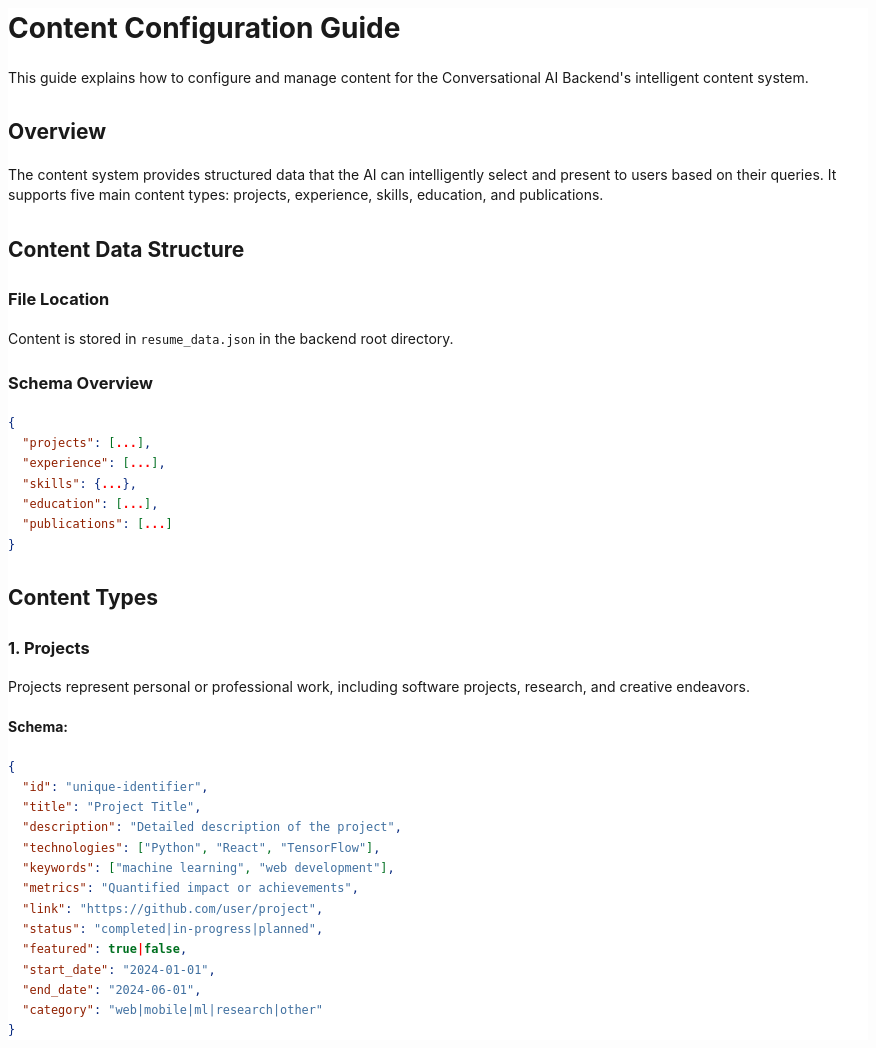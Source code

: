 # Content Configuration Guide

This guide explains how to configure and manage content for the Conversational AI Backend's intelligent content system.

## Overview

The content system provides structured data that the AI can intelligently select and present to users based on their queries. It supports five main content types: projects, experience, skills, education, and publications.

## Content Data Structure

### File Location
Content is stored in `resume_data.json` in the backend root directory.

### Schema Overview
```json
{
  "projects": [...],
  "experience": [...], 
  "skills": {...},
  "education": [...],
  "publications": [...]
}
```

## Content Types

### 1. Projects

Projects represent personal or professional work, including software projects, research, and creative endeavors.

#### Schema:
```json
{
  "id": "unique-identifier",
  "title": "Project Title",
  "description": "Detailed description of the project",
  "technologies": ["Python", "React", "TensorFlow"],
  "keywords": ["machine learning", "web development"],
  "metrics": "Quantified impact or achievements",
  "link": "https://github.com/user/project",
  "status": "completed|in-progress|planned",
  "featured": true|false,
  "start_date": "2024-01-01",
  "end_date": "2024-06-01",
  "category": "web|mobile|ml|research|other"
}
```
